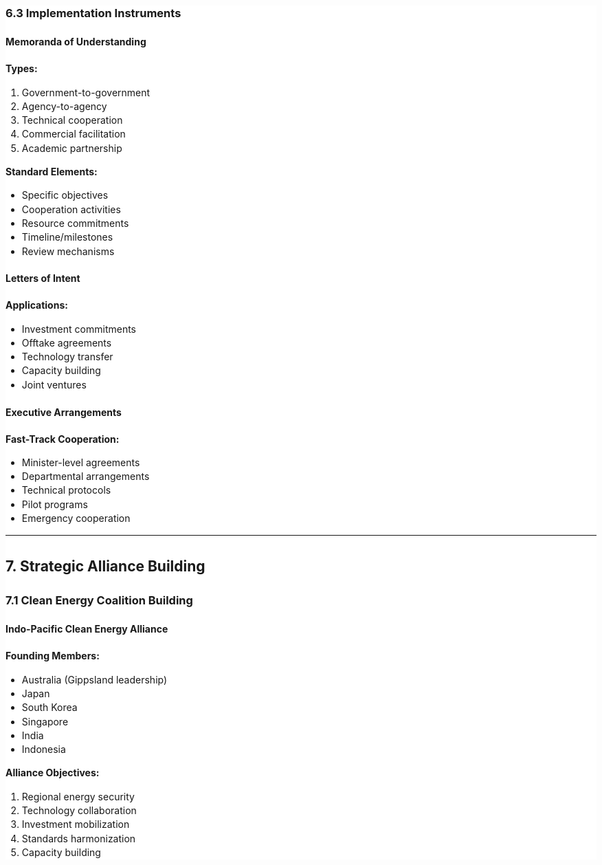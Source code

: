 ### 6.3 Implementation Instruments

#### Memoranda of Understanding

**Types:**
1. Government-to-government
2. Agency-to-agency
3. Technical cooperation
4. Commercial facilitation
5. Academic partnership

**Standard Elements:**
- Specific objectives
- Cooperation activities
- Resource commitments
- Timeline/milestones
- Review mechanisms

#### Letters of Intent

**Applications:**
- Investment commitments
- Offtake agreements
- Technology transfer
- Capacity building
- Joint ventures

#### Executive Arrangements

**Fast-Track Cooperation:**
- Minister-level agreements
- Departmental arrangements
- Technical protocols
- Pilot programs
- Emergency cooperation

---

## 7. Strategic Alliance Building

### 7.1 Clean Energy Coalition Building

#### Indo-Pacific Clean Energy Alliance

**Founding Members:**
- Australia (Gippsland leadership)
- Japan
- South Korea  
- Singapore
- India
- Indonesia

**Alliance Objectives:**
1. Regional energy security
2. Technology collaboration
3. Investment mobilization
4. Standards harmonization
5. Capacity building
